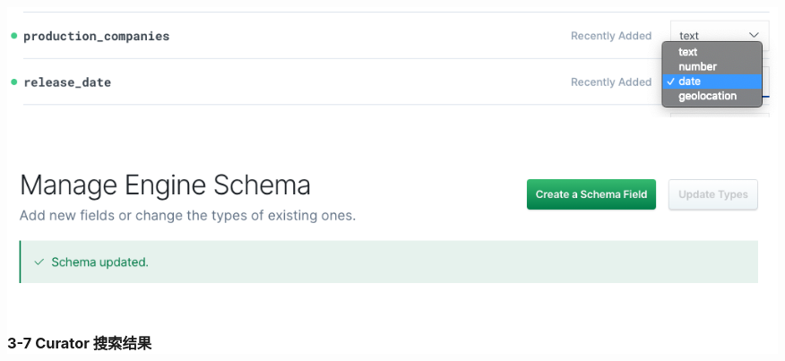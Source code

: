 ![Alt Image Text](../images/chap17_1_18.png "Body image")

![Alt Image Text](../images/chap17_1_19.png "Body image")

### **3-7 Curator 搜索结果**
